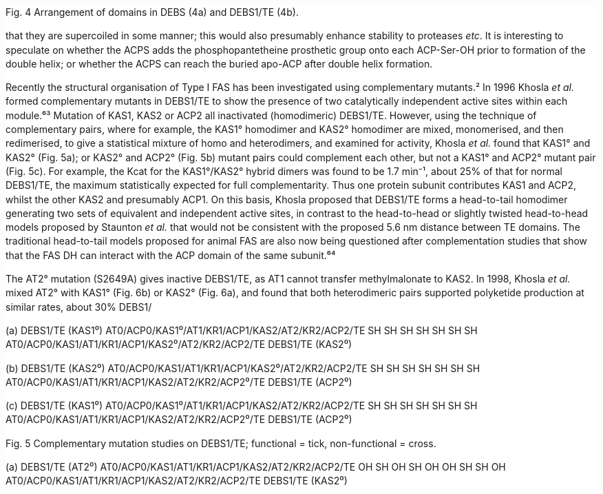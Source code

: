 Fig. 4 Arrangement of domains in DEBS (4a) and DEBS1/TE (4b).

that they are supercoiled in some manner; this would also presumably enhance stability to proteases *etc*. It is interesting to speculate on whether the ACPS adds the phosphopantetheine prosthetic group onto each ACP-Ser-OH prior to formation of the double helix; or whether the ACPS can reach the buried apo-ACP after double helix formation.

Recently the structural organisation of Type I FAS has been investigated using complementary mutants.² In 1996 Khosla *et al.* formed complementary mutants in DEBS1/TE to show the presence of two catalytically independent active sites within each module.⁶³ Mutation of KAS1, KAS2 or ACP2 all inactivated (homodimeric) DEBS1/TE. However, using the technique of complementary pairs, where for example, the KAS1° homodimer and KAS2° homodimer are mixed, monomerised, and then redimerised, to give a statistical mixture of homo and heterodimers, and examined for activity, Khosla *et al.* found that KAS1° and KAS2° (Fig. 5a); or KAS2° and ACP2° (Fig. 5b) mutant pairs could complement each other, but not a KAS1° and ACP2° mutant pair (Fig. 5c). For example, the Kcat for the KAS1°/KAS2° hybrid dimers was found to be 1.7 min⁻¹, about 25% of that for normal DEBS1/TE, the maximum statistically expected for full complementarity. Thus one protein subunit contributes KAS1 and ACP2, whilst the other KAS2 and presumably ACP1. On this basis, Khosla proposed that DEBS1/TE forms a head-to-tail homodimer generating two sets of equivalent and independent active sites, in contrast to the head-to-head or slightly twisted head-to-head models proposed by Staunton *et al.* that would not be consistent with the proposed 5.6 nm distance between TE domains. The traditional head-to-tail models proposed for animal FAS are also now being questioned after complementation studies that show that the FAS DH can interact with the ACP domain of the same subunit.⁶⁴

The AT2° mutation (S2649A) gives inactive DEBS1/TE, as AT1 cannot transfer methylmalonate to KAS2. In 1998, Khosla *et al.* mixed AT2° with KAS1° (Fig. 6b) or KAS2° (Fig. 6a), and found that both heterodimeric pairs supported polyketide production at similar rates, about 30% DEBS1/

(a) DEBS1/TE (KAS1⁰)
AT0/ACP0/KAS1⁰/AT1/KR1/ACP1/KAS2/AT2/KR2/ACP2/TE
SH
SH SH
SH SH SH SH
AT0/ACP0/KAS1/AT1/KR1/ACP1/KAS2⁰/AT2/KR2/ACP2/TE
DEBS1/TE (KAS2⁰)

(b) DEBS1/TE (KAS2⁰)
AT0/ACP0/KAS1/AT1/KR1/ACP1/KAS2⁰/AT2/KR2/ACP2/TE
SH
SH SH
SH SH SH SH
AT0/ACP0/KAS1/AT1/KR1/ACP1/KAS2/AT2/KR2/ACP2⁰/TE
DEBS1/TE (ACP2⁰)

(c) DEBS1/TE (KAS1⁰)
AT0/ACP0/KAS1⁰/AT1/KR1/ACP1/KAS2/AT2/KR2/ACP2/TE
SH
SH SH
SH SH SH SH
AT0/ACP0/KAS1/AT1/KR1/ACP1/KAS2/AT2/KR2/ACP2⁰/TE
DEBS1/TE (ACP2⁰)

Fig. 5 Complementary mutation studies on DEBS1/TE; functional = tick, non-functional = cross.

(a) DEBS1/TE (AT2⁰)
AT0/ACP0/KAS1/AT1/KR1/ACP1/KAS2/AT2/KR2/ACP2/TE
OH SH
OH SH OH
OH SH SH OH
AT0/ACP0/KAS1/AT1/KR1/ACP1/KAS2/AT2/KR2/ACP2/TE
DEBS1/TE (KAS2⁰)
